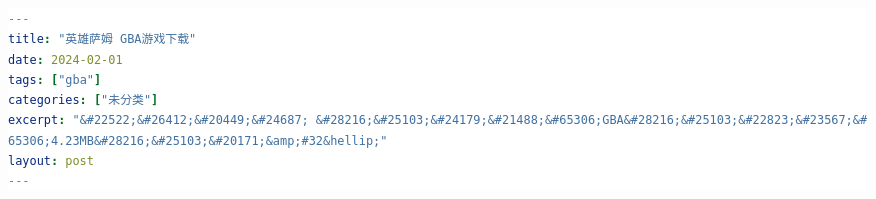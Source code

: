 ```yaml
---
title: "英雄萨姆 GBA游戏下载"
date: 2024-02-01
tags: ["gba"]
categories: ["未分类"]
excerpt: "&#22522;&#26412;&#20449;&#24687; &#28216;&#25103;&#24179;&#21488;&#65306;GBA&#28216;&#25103;&#22823;&#23567;&#65306;4.23MB&#28216;&#25103;&#20171;&amp;#32&hellip;"
layout: post
---
```

